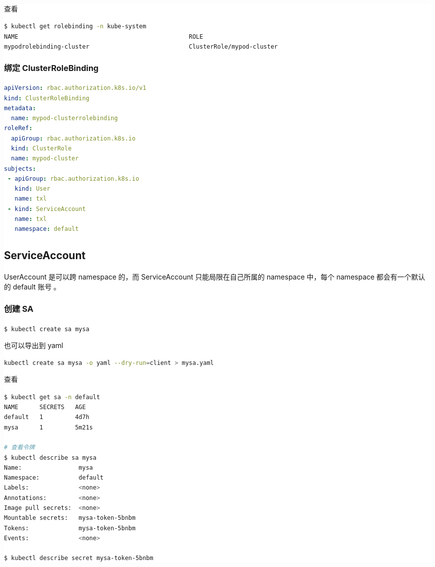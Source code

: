 查看

```bash
$ kubectl get rolebinding -n kube-system
NAME                                                ROLE
mypodrolebinding-cluster                            ClusterRole/mypod-cluster
```

### 绑定 ClusterRoleBinding

```yaml
apiVersion: rbac.authorization.k8s.io/v1
kind: ClusterRoleBinding
metadata:
  name: mypod-clusterrolebinding
roleRef:
  apiGroup: rbac.authorization.k8s.io
  kind: ClusterRole
  name: mypod-cluster
subjects:
 - apiGroup: rbac.authorization.k8s.io
   kind: User
   name: txl
 - kind: ServiceAccount
   name: txl
   namespace: default
```



## ServiceAccount

UserAccount 是可以跨 namespace 的，而 ServiceAccount 只能局限在自己所属的 namespace 中，每个 namespace 都会有一个默认的 default 账号 。

### 创建 SA

```bash
$ kubectl create sa mysa
```

也可以导出到 yaml

```bash
kubectl create sa mysa -o yaml --dry-run=client > mysa.yaml
```

查看

```bash
$ kubectl get sa -n default
NAME      SECRETS   AGE
default   1         4d7h
mysa      1         5m21s

# 查看令牌
$ kubectl describe sa mysa
Name:                mysa
Namespace:           default
Labels:              <none>
Annotations:         <none>
Image pull secrets:  <none>
Mountable secrets:   mysa-token-5bnbm
Tokens:              mysa-token-5bnbm
Events:              <none>

$ kubectl describe secret mysa-token-5bnbm
```
